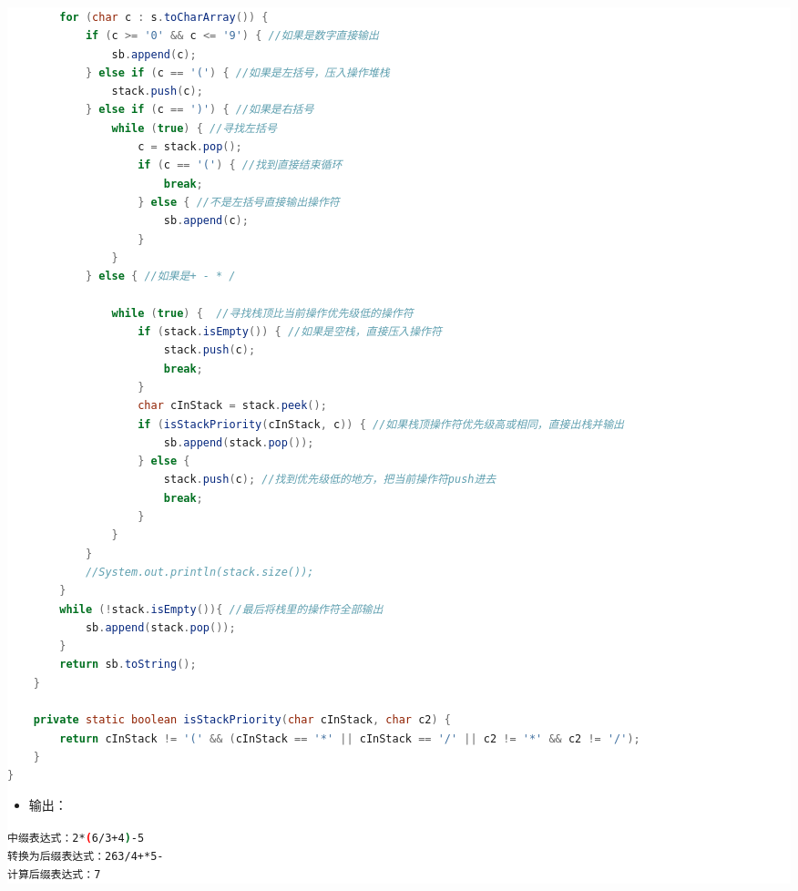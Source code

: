 ```java
        for (char c : s.toCharArray()) {
            if (c >= '0' && c <= '9') { //如果是数字直接输出
                sb.append(c);
            } else if (c == '(') { //如果是左括号，压入操作堆栈
                stack.push(c);
            } else if (c == ')') { //如果是右括号
                while (true) { //寻找左括号
                    c = stack.pop();
                    if (c == '(') { //找到直接结束循环
                        break;
                    } else { //不是左括号直接输出操作符
                        sb.append(c);
                    }
                }
            } else { //如果是+ - * /

                while (true) {  //寻找栈顶比当前操作优先级低的操作符
                    if (stack.isEmpty()) { //如果是空栈，直接压入操作符
                        stack.push(c);
                        break;
                    }
                    char cInStack = stack.peek();
                    if (isStackPriority(cInStack, c)) { //如果栈顶操作符优先级高或相同，直接出栈并输出
                        sb.append(stack.pop());
                    } else {
                        stack.push(c); //找到优先级低的地方，把当前操作符push进去
                        break;
                    }
                }
            }
            //System.out.println(stack.size());
        }
        while (!stack.isEmpty()){ //最后将栈里的操作符全部输出
            sb.append(stack.pop());
        }
        return sb.toString();
    }

    private static boolean isStackPriority(char cInStack, char c2) {
        return cInStack != '(' && (cInStack == '*' || cInStack == '/' || c2 != '*' && c2 != '/');
    }
}
```



- 输出：

```bash
中缀表达式：2*(6/3+4)-5
转换为后缀表达式：263/4+*5-
计算后缀表达式：7
```
